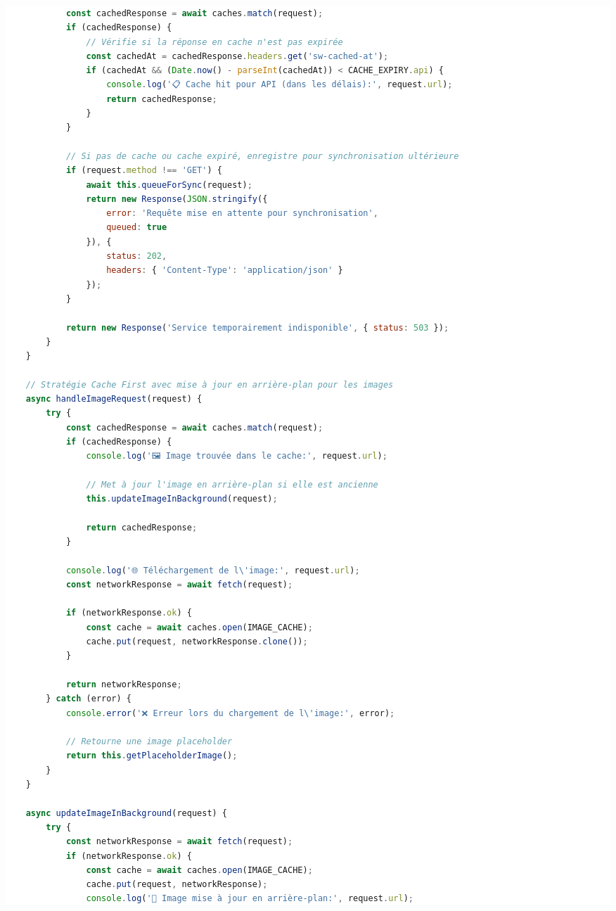 ```javascript
            const cachedResponse = await caches.match(request);
            if (cachedResponse) {
                // Vérifie si la réponse en cache n'est pas expirée
                const cachedAt = cachedResponse.headers.get('sw-cached-at');
                if (cachedAt && (Date.now() - parseInt(cachedAt)) < CACHE_EXPIRY.api) {
                    console.log('📋 Cache hit pour API (dans les délais):', request.url);
                    return cachedResponse;
                }
            }
            
            // Si pas de cache ou cache expiré, enregistre pour synchronisation ultérieure
            if (request.method !== 'GET') {
                await this.queueForSync(request);
                return new Response(JSON.stringify({
                    error: 'Requête mise en attente pour synchronisation',
                    queued: true
                }), {
                    status: 202,
                    headers: { 'Content-Type': 'application/json' }
                });
            }
            
            return new Response('Service temporairement indisponible', { status: 503 });
        }
    }

    // Stratégie Cache First avec mise à jour en arrière-plan pour les images
    async handleImageRequest(request) {
        try {
            const cachedResponse = await caches.match(request);
            if (cachedResponse) {
                console.log('🖼️ Image trouvée dans le cache:', request.url);
                
                // Met à jour l'image en arrière-plan si elle est ancienne
                this.updateImageInBackground(request);
                
                return cachedResponse;
            }
            
            console.log('🌐 Téléchargement de l\'image:', request.url);
            const networkResponse = await fetch(request);
            
            if (networkResponse.ok) {
                const cache = await caches.open(IMAGE_CACHE);
                cache.put(request, networkResponse.clone());
            }
            
            return networkResponse;
        } catch (error) {
            console.error('❌ Erreur lors du chargement de l\'image:', error);
            
            // Retourne une image placeholder
            return this.getPlaceholderImage();
        }
    }

    async updateImageInBackground(request) {
        try {
            const networkResponse = await fetch(request);
            if (networkResponse.ok) {
                const cache = await caches.open(IMAGE_CACHE);
                cache.put(request, networkResponse);
                console.log('🔄 Image mise à jour en arrière-plan:', request.url);
```